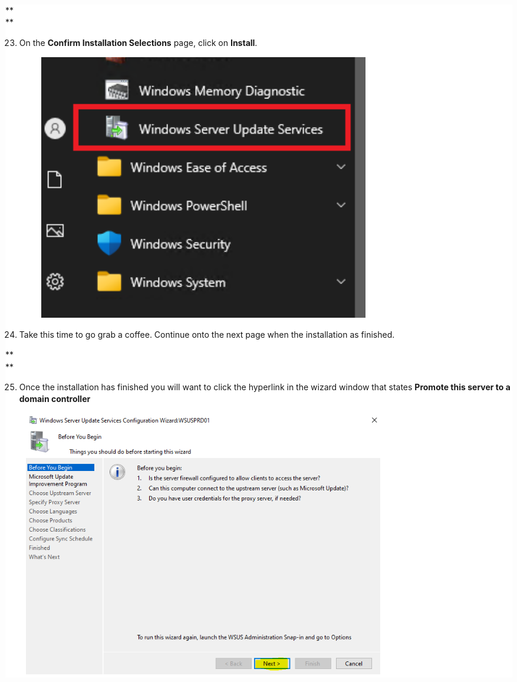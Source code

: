 
**  
**

23. On the **Confirm Installation Selections** page, click on
    **Install**.  
      
    <img src="./media/image20.png" style="width:6.5in;height:4.60278in"
    alt="Graphical user interface, text, application Description automatically generated" />

24. Take this time to go grab a coffee. Continue onto the next page when
    the installation as finished.

**  
**

25. Once the installation has finished you will want to click the
    hyperlink in the wizard window that states **Promote this server to
    a domain controller**  
      
    <img src="./media/image21.png" style="width:6.5in;height:4.60833in"
    alt="Graphical user interface, text, application Description automatically generated" />
